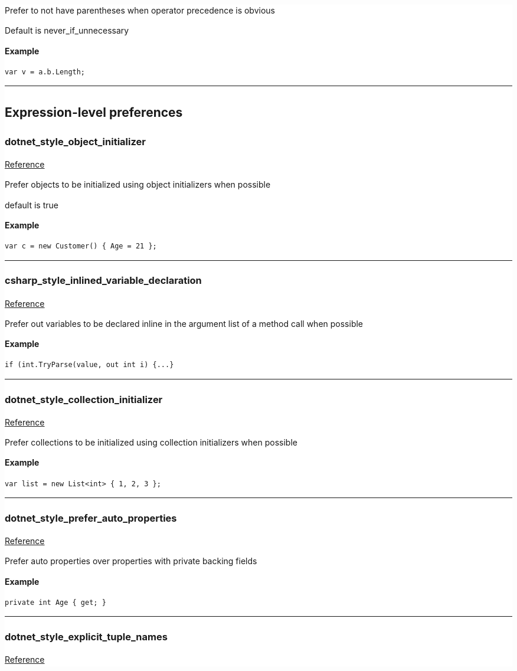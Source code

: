 Prefer to not have parentheses when operator precedence is obvious

Default is never_if_unnecessary

**Example**
```
var v = a.b.Length;
```
---

## Expression-level preferences

### dotnet_style_object_initializer
[Reference](https://docs.microsoft.com/en-us/dotnet/fundamentals/code-analysis/style-rules/ide0017#dotnet_style_object_initializer)

Prefer objects to be initialized using object initializers when possible

default is true

**Example**
```
var c = new Customer() { Age = 21 };
```
---
### csharp_style_inlined_variable_declaration
[Reference](https://docs.microsoft.com/en-us/dotnet/fundamentals/code-analysis/style-rules/ide0018#csharp_style_inlined_variable_declaration)

Prefer out variables to be declared inline in the argument list of a method call when possible

**Example**
```
if (int.TryParse(value, out int i) {...}
```
---
### dotnet_style_collection_initializer
[Reference](https://docs.microsoft.com/en-us/dotnet/fundamentals/code-analysis/style-rules/ide0028#dotnet_style_collection_initializer)

Prefer collections to be initialized using collection initializers when possible

**Example**
```
var list = new List<int> { 1, 2, 3 };
```
---
### dotnet_style_prefer_auto_properties
[Reference](https://docs.microsoft.com/en-us/dotnet/fundamentals/code-analysis/style-rules/ide0032#dotnet_style_prefer_auto_properties)

Prefer auto properties over properties with private backing fields

**Example**
```
private int Age { get; }
```
---
### dotnet_style_explicit_tuple_names
[Reference](https://docs.microsoft.com/en-us/dotnet/fundamentals/code-analysis/style-rules/ide0033#dotnet_style_explicit_tuple_names)
